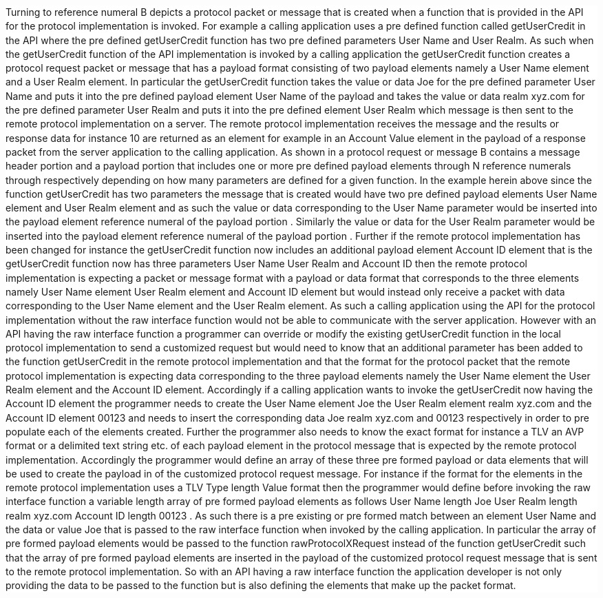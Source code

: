 Turning to reference numeral B depicts a protocol packet or message that is created when a function that is provided in the API for the protocol implementation is invoked. For example a calling application uses a pre defined function called getUserCredit in the API where the pre defined getUserCredit function has two pre defined parameters User Name and User Realm. As such when the getUserCredit function of the API implementation is invoked by a calling application the getUserCredit function creates a protocol request packet or message that has a payload format consisting of two payload elements namely a User Name element and a User Realm element. In particular the getUserCredit function takes the value or data Joe for the pre defined parameter User Name and puts it into the pre defined payload element User Name of the payload and takes the value or data realm xyz.com for the pre defined parameter User Realm and puts it into the pre defined element User Realm which message is then sent to the remote protocol implementation on a server. The remote protocol implementation receives the message and the results or response data for instance 10 are returned as an element for example in an Account Value element in the payload of a response packet from the server application to the calling application. As shown in a protocol request or message B contains a message header portion and a payload portion that includes one or more pre defined payload elements through N reference numerals through respectively depending on how many parameters are defined for a given function. In the example herein above since the function getUserCredit has two parameters the message that is created would have two pre defined payload elements User Name element and User Realm element and as such the value or data corresponding to the User Name parameter would be inserted into the payload element reference numeral of the payload portion . Similarly the value or data for the User Realm parameter would be inserted into the payload element reference numeral of the payload portion . Further if the remote protocol implementation has been changed for instance the getUserCredit function now includes an additional payload element Account ID element that is the getUserCredit function now has three parameters User Name User Realm and Account ID then the remote protocol implementation is expecting a packet or message format with a payload or data format that corresponds to the three elements namely User Name element User Realm element and Account ID element but would instead only receive a packet with data corresponding to the User Name element and the User Realm element. As such a calling application using the API for the protocol implementation without the raw interface function would not be able to communicate with the server application. However with an API having the raw interface function a programmer can override or modify the existing getUserCredit function in the local protocol implementation to send a customized request but would need to know that an additional parameter has been added to the function getUserCredit in the remote protocol implementation and that the format for the protocol packet that the remote protocol implementation is expecting data corresponding to the three payload elements namely the User Name element the User Realm element and the Account ID element. Accordingly if a calling application wants to invoke the getUserCredit now having the Account ID element the programmer needs to create the User Name element Joe the User Realm element realm xyz.com and the Account ID element 00123 and needs to insert the corresponding data Joe realm xyz.com and 00123 respectively in order to pre populate each of the elements created. Further the programmer also needs to know the exact format for instance a TLV an AVP format or a delimited text string etc. of each payload element in the protocol message that is expected by the remote protocol implementation. Accordingly the programmer would define an array of these three pre formed payload or data elements that will be used to create the payload in of the customized protocol request message. For instance if the format for the elements in the remote protocol implementation uses a TLV Type length Value format then the programmer would define before invoking the raw interface function a variable length array of pre formed payload elements as follows User Name length Joe User Realm length realm xyz.com Account ID length 00123 . As such there is a pre existing or pre formed match between an element User Name and the data or value Joe that is passed to the raw interface function when invoked by the calling application. In particular the array of pre formed payload elements would be passed to the function rawProtocolXRequest instead of the function getUserCredit such that the array of pre formed payload elements are inserted in the payload of the customized protocol request message that is sent to the remote protocol implementation. So with an API having a raw interface function the application developer is not only providing the data to be passed to the function but is also defining the elements that make up the packet format.
